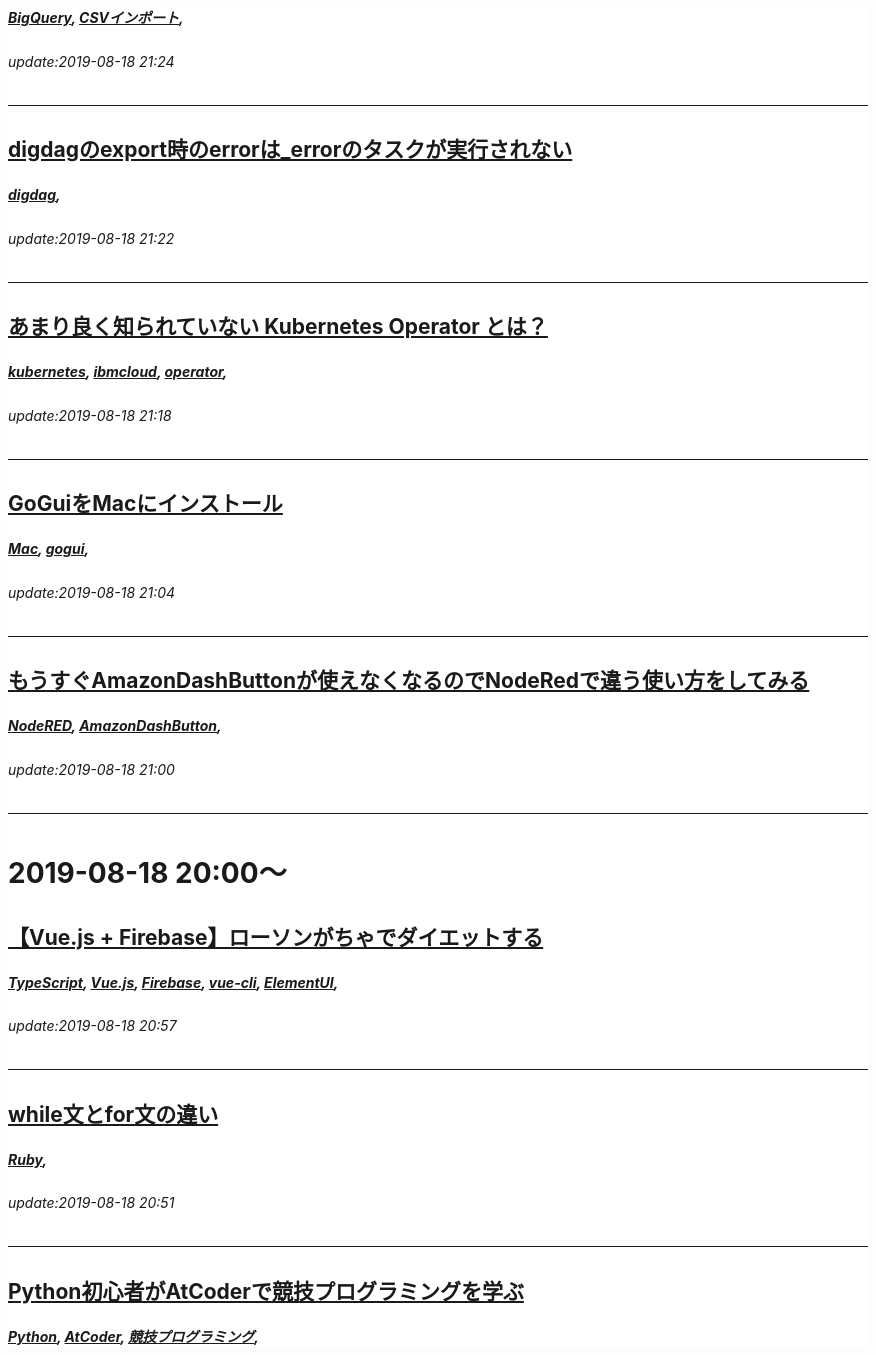 ##### [BigQuery](https://qiita.com/tags/BigQuery), [CSVインポート](https://qiita.com/tags/CSVインポート), 
###### update:2019-08-18 21:24
---
## [digdagのexport時のerrorは_errorのタスクが実行されない](https://qiita.com/katsuyan/items/9846749fa8ccb98cd022)
##### [digdag](https://qiita.com/tags/digdag), 
###### update:2019-08-18 21:22
---
## [あまり良く知られていない Kubernetes Operator とは？](https://qiita.com/MahoTakara/items/af4ad8ab69c24102bd72)
##### [kubernetes](https://qiita.com/tags/kubernetes), [ibmcloud](https://qiita.com/tags/ibmcloud), [operator](https://qiita.com/tags/operator), 
###### update:2019-08-18 21:18
---
## [GoGuiをMacにインストール](https://qiita.com/sue738/items/2b724bb7c6b77d15755d)
##### [Mac](https://qiita.com/tags/Mac), [gogui](https://qiita.com/tags/gogui), 
###### update:2019-08-18 21:04
---
## [もうすぐAmazonDashButtonが使えなくなるのでNodeRedで違う使い方をしてみる](https://qiita.com/Akijin/items/ed7f4243560b8f12729a)
##### [NodeRED](https://qiita.com/tags/NodeRED), [AmazonDashButton](https://qiita.com/tags/AmazonDashButton), 
###### update:2019-08-18 21:00
---




# 2019-08-18 20:00～
## [【Vue.js + Firebase】ローソンがちゃでダイエットする](https://qiita.com/cheddar_dev/items/ff78ea0bf7893aefaceb)
##### [TypeScript](https://qiita.com/tags/TypeScript), [Vue.js](https://qiita.com/tags/Vue.js), [Firebase](https://qiita.com/tags/Firebase), [vue-cli](https://qiita.com/tags/vue-cli), [ElementUI](https://qiita.com/tags/ElementUI), 
###### update:2019-08-18 20:57
---
## [while文とfor文の違い](https://qiita.com/sena_1216/items/e58993a6008f11ab3482)
##### [Ruby](https://qiita.com/tags/Ruby), 
###### update:2019-08-18 20:51
---
## [Python初心者がAtCoderで競技プログラミングを学ぶ](https://qiita.com/biologic/items/808ecf3553f30ff6e7c6)
##### [Python](https://qiita.com/tags/Python), [AtCoder](https://qiita.com/tags/AtCoder), [競技プログラミング](https://qiita.com/tags/競技プログラミング), 